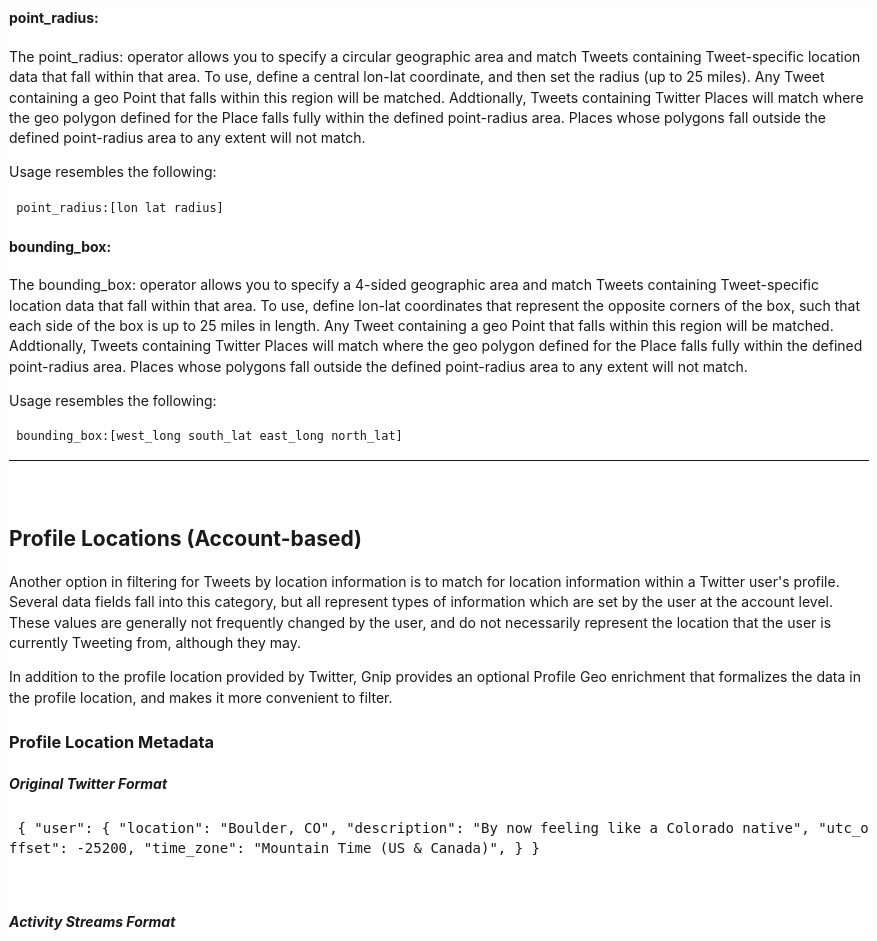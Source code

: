 #### point_radius:

The point_radius: operator allows you to specify a circular geographic area and match Tweets containing Tweet-specific location data that fall within that area. To use, define a central lon-lat coordinate, and then set the radius (up to 25 miles). Any Tweet containing a geo Point that falls within this region will be matched. Addtionally, Tweets containing Twitter Places will match where the geo polygon defined for the Place falls fully within the defined point-radius area. Places whose polygons fall outside the defined point-radius area to any extent will not match.

Usage resembles the following:

```
 point_radius:[lon lat radius]
```

#### bounding_box:

The bounding_box: operator allows you to specify a 4-sided geographic area and match Tweets containing Tweet-specific location data that fall within that area. To use, define lon-lat coordinates that represent the opposite corners of the box, such that each side of the box is up to 25 miles in length. Any Tweet containing a geo Point that falls within this region will be matched. Addtionally, Tweets containing Twitter Places will match where the geo polygon defined for the Place falls fully within the defined point-radius area. Places whose polygons fall outside the defined point-radius area to any extent will not match.

Usage resembles the following:

```
 bounding_box:[west_long south_lat east_long north_lat]
```

---

<br/>

Profile Locations (Account-based)<a id='ProfileLocation' class="tall">&nbsp;</a>
--------------------------------------------------------------------------------

Another option in filtering for Tweets by location information is to match for location information within a Twitter user's profile. Several data fields fall into this category, but all represent types of information which are set by the user at the account level. These values are generally not frequently changed by the user, and do not necessarily represent the location that the user is currently Tweeting from, although they may.

In addition to the profile location provided by Twitter, Gnip provides an optional Profile Geo enrichment that formalizes the data in the profile location, and makes it more convenient to filter.

### Profile Location Metadata<a id='ProfileLocationPayloads' class="tall">&nbsp;</a>

##### Original Twitter Format

<pre> { "user": { "location": "Boulder, CO", "description": "By now feeling like a Colorado native", "utc_offset": -25200, "time_zone": "Mountain Time (US &amp; Canada)", } }</pre><br />

##### Activity Streams Format
